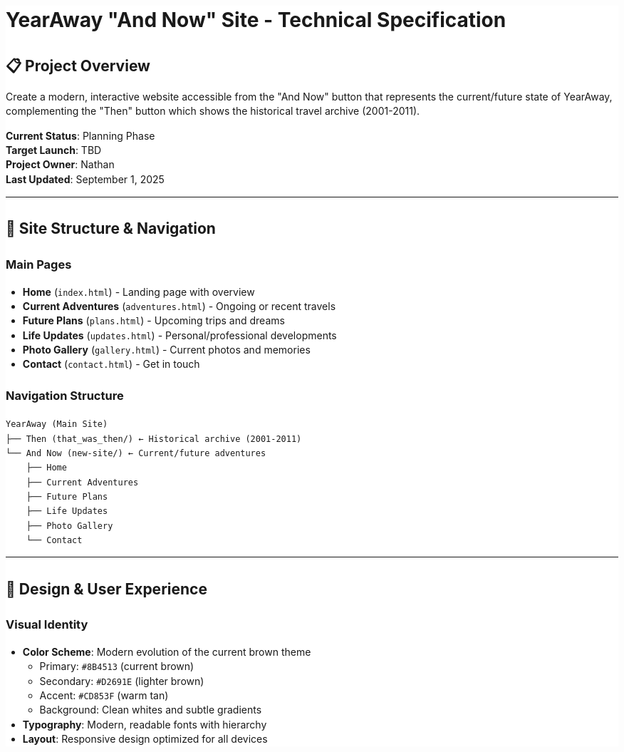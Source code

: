 # YearAway "And Now" Site - Technical Specification

## 📋 Project Overview

Create a modern, interactive website accessible from the "And Now" button that represents the current/future state of YearAway, complementing the "Then" button which shows the historical travel archive (2001-2011).

**Current Status**: Planning Phase  
**Target Launch**: TBD  
**Project Owner**: Nathan  
**Last Updated**: September 1, 2025  

---

## 🎯 Site Structure & Navigation

### Main Pages
- **Home** (`index.html`) - Landing page with overview
- **Current Adventures** (`adventures.html`) - Ongoing or recent travels
- **Future Plans** (`plans.html`) - Upcoming trips and dreams
- **Life Updates** (`updates.html`) - Personal/professional developments
- **Photo Gallery** (`gallery.html`) - Current photos and memories
- **Contact** (`contact.html`) - Get in touch

### Navigation Structure
```
YearAway (Main Site)
├── Then (that_was_then/) ← Historical archive (2001-2011)
└── And Now (new-site/) ← Current/future adventures
    ├── Home
    ├── Current Adventures
    ├── Future Plans
    ├── Life Updates
    ├── Photo Gallery
    └── Contact
```

---

## 🎨 Design & User Experience

### Visual Identity
- **Color Scheme**: Modern evolution of the current brown theme
  - Primary: `#8B4513` (current brown)
  - Secondary: `#D2691E` (lighter brown)
  - Accent: `#CD853F` (warm tan)
  - Background: Clean whites and subtle gradients
- **Typography**: Modern, readable fonts with hierarchy
- **Layout**: Responsive design optimized for all devices
